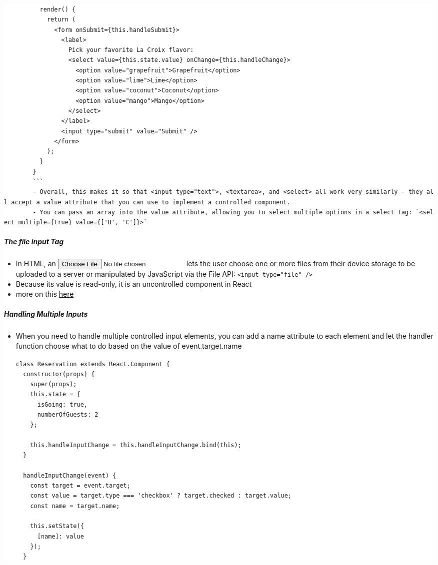               render() {
                return (
                  <form onSubmit={this.handleSubmit}>
                    <label>
                      Pick your favorite La Croix flavor:
                      <select value={this.state.value} onChange={this.handleChange}>
                        <option value="grapefruit">Grapefruit</option>
                        <option value="lime">Lime</option>
                        <option value="coconut">Coconut</option>
                        <option value="mango">Mango</option>
                      </select>
                    </label>
                    <input type="submit" value="Submit" />
                  </form>
                );
              }
            }
            ```
            - Overall, this makes it so that <input type="text">, <textarea>, and <select> all work very similarly - they all accept a value attribute that you can use to implement a controlled component.
            - You can pass an array into the value attribute, allowing you to select multiple options in a select tag: `<select multiple={true} value={['B', 'C']}>`

##### The file input Tag
- In HTML, an <input type="file"> lets the user choose one or more files from their device storage to be uploaded to a server or manipulated by JavaScript via the File API: `<input type="file" />`
- Because its value is read-only, it is an uncontrolled component in React
- more on this [here](https://reactjs.org/docs/uncontrolled-components.html#the-file-input-tag)

##### Handling Multiple Inputs
- When you need to handle multiple controlled input elements, you can add a name attribute to each element and let the handler function choose what to do based on the value of event.target.name
    ```
    class Reservation extends React.Component {
      constructor(props) {
        super(props);
        this.state = {
          isGoing: true,
          numberOfGuests: 2
        };

        this.handleInputChange = this.handleInputChange.bind(this);
      }

      handleInputChange(event) {
        const target = event.target;
        const value = target.type === 'checkbox' ? target.checked : target.value;
        const name = target.name;

        this.setState({
          [name]: value
        });
      }
